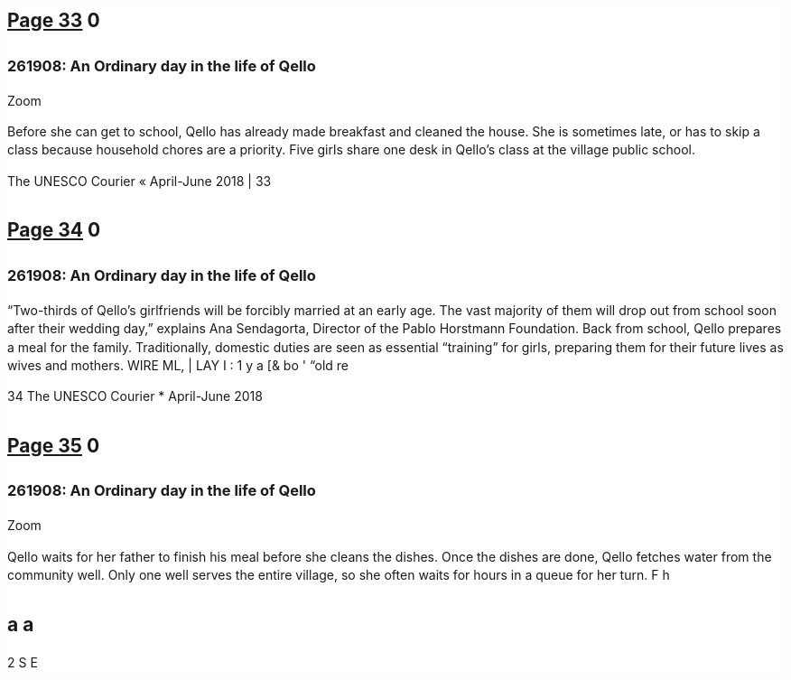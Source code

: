 ## [Page 33](261900eng.pdf#page=33) 0

### 261908: An Ordinary day in the life of Qello

Zoom 
  
  
Before she can get to school, Qello has already made breakfast 
and cleaned the house. She is sometimes late, or has to skip a class 
because household chores are a priority. 
Five girls share one desk in Qello’s class at the village public school. 
  
  
  
The UNESCO Courier « April-June 2018 | 33

## [Page 34](261900eng.pdf#page=34) 0

### 261908: An Ordinary day in the life of Qello

    
“Two-thirds of Qello’s girlfriends will be forcibly married at an early age. The vast majority of them will drop out 
from school soon after their wedding day,” explains Ana Sendagorta, Director of the Pablo Horstmann Foundation. 
Back from school, Qello prepares a meal for the family. Traditionally, domestic duties are seen as essential “training” 
for girls, preparing them for their future lives as wives and mothers. 
WIRE ML, 
| LAY I 
: 1 
y a [& bo ' 
“old re 
  
34 The UNESCO Courier * April-June 2018

## [Page 35](261900eng.pdf#page=35) 0

### 261908: An Ordinary day in the life of Qello

Zoom 
  
Qello waits for her father to finish his meal before she cleans the dishes. 
Once the dishes are done, Qello fetches water from the community well. Only one well serves 
the entire village, so she often waits for hours in a queue for her turn. 
F
h
 
a 
a 
- 
2 
S
E
 